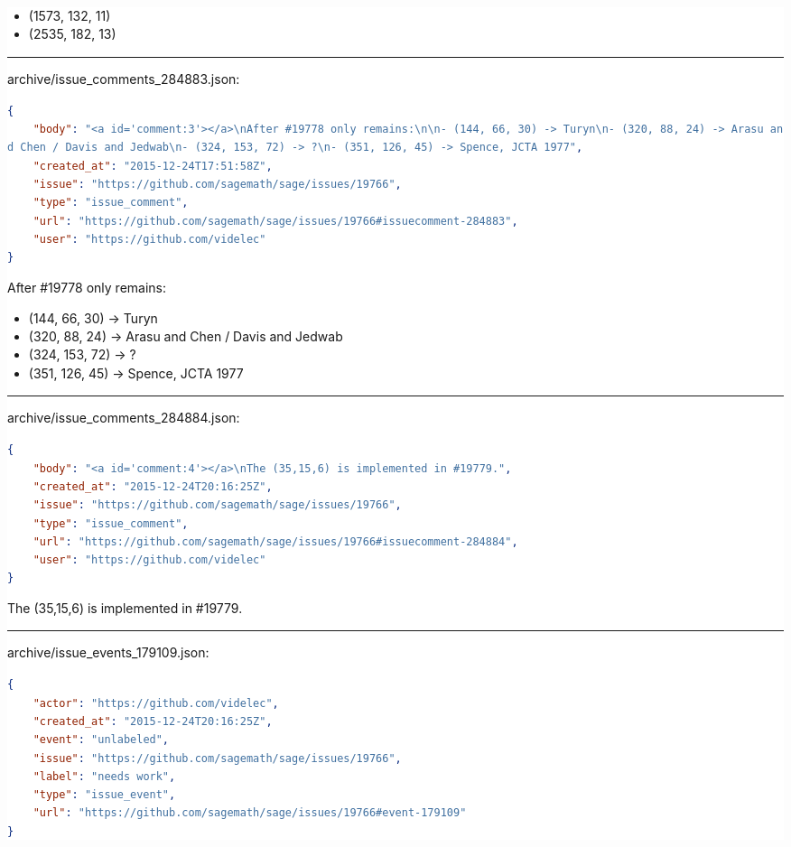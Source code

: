 - (1573, 132, 11)
- (2535, 182, 13)



---

archive/issue_comments_284883.json:
```json
{
    "body": "<a id='comment:3'></a>\nAfter #19778 only remains:\n\n- (144, 66, 30) -> Turyn\n- (320, 88, 24) -> Arasu and Chen / Davis and Jedwab\n- (324, 153, 72) -> ?\n- (351, 126, 45) -> Spence, JCTA 1977",
    "created_at": "2015-12-24T17:51:58Z",
    "issue": "https://github.com/sagemath/sage/issues/19766",
    "type": "issue_comment",
    "url": "https://github.com/sagemath/sage/issues/19766#issuecomment-284883",
    "user": "https://github.com/videlec"
}
```

<a id='comment:3'></a>
After #19778 only remains:

- (144, 66, 30) -> Turyn
- (320, 88, 24) -> Arasu and Chen / Davis and Jedwab
- (324, 153, 72) -> ?
- (351, 126, 45) -> Spence, JCTA 1977



---

archive/issue_comments_284884.json:
```json
{
    "body": "<a id='comment:4'></a>\nThe (35,15,6) is implemented in #19779.",
    "created_at": "2015-12-24T20:16:25Z",
    "issue": "https://github.com/sagemath/sage/issues/19766",
    "type": "issue_comment",
    "url": "https://github.com/sagemath/sage/issues/19766#issuecomment-284884",
    "user": "https://github.com/videlec"
}
```

<a id='comment:4'></a>
The (35,15,6) is implemented in #19779.



---

archive/issue_events_179109.json:
```json
{
    "actor": "https://github.com/videlec",
    "created_at": "2015-12-24T20:16:25Z",
    "event": "unlabeled",
    "issue": "https://github.com/sagemath/sage/issues/19766",
    "label": "needs work",
    "type": "issue_event",
    "url": "https://github.com/sagemath/sage/issues/19766#event-179109"
}
```
